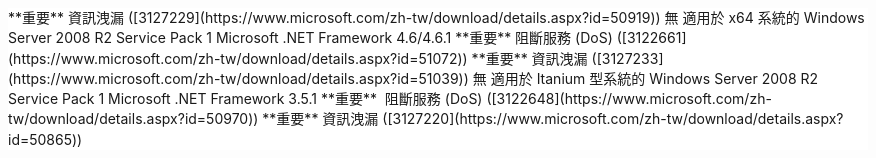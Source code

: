 </td>
<td style="border:1px solid black;">
**重要**  
資訊洩漏  
([3127229](https://www.microsoft.com/zh-tw/download/details.aspx?id=50919))

</td>
<td style="border:1px solid black;">
無

</td>
</tr>
<tr>
<td style="border:1px solid black;">
適用於 x64 系統的 Windows Server 2008 R2 Service Pack 1

</td>
<td style="border:1px solid black;">
Microsoft .NET Framework 4.6/4.6.1

</td>
<td style="border:1px solid black;">
**重要**  
阻斷服務 (DoS)  
([3122661](https://www.microsoft.com/zh-tw/download/details.aspx?id=51072))

</td>
<td style="border:1px solid black;">
**重要**  
資訊洩漏  
([3127233](https://www.microsoft.com/zh-tw/download/details.aspx?id=51039))

</td>
<td style="border:1px solid black;">
無

</td>
</tr>
<tr>
<td style="border:1px solid black;">
適用於 Itanium 型系統的 Windows Server 2008 R2 Service Pack 1

</td>
<td style="border:1px solid black;">
Microsoft .NET Framework 3.5.1

</td>
<td style="border:1px solid black;">
**重要**   
阻斷服務 (DoS)  
([3122648](https://www.microsoft.com/zh-tw/download/details.aspx?id=50970))

</td>
<td style="border:1px solid black;">
**重要**  
資訊洩漏  
([3127220](https://www.microsoft.com/zh-tw/download/details.aspx?id=50865))
